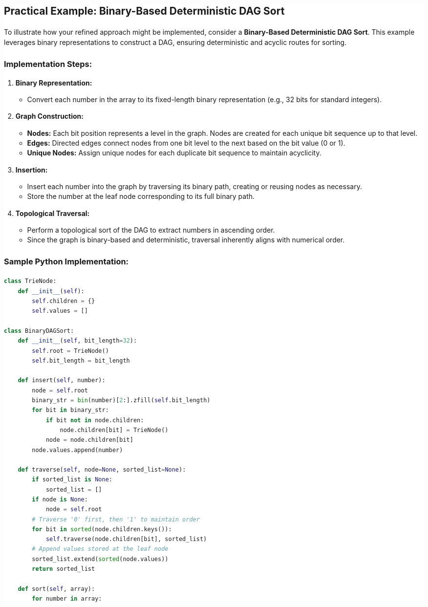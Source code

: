 ## Practical Example: Binary-Based Deterministic DAG Sort

To illustrate how your refined approach might be implemented, consider a **Binary-Based Deterministic DAG Sort**. This example leverages binary representations to construct a DAG, ensuring deterministic and acyclic routes for sorting.

### **Implementation Steps:**

1. **Binary Representation:**
   - Convert each number in the array to its fixed-length binary representation (e.g., 32 bits for standard integers).

2. **Graph Construction:**
   - **Nodes:** Each bit position represents a level in the graph. Nodes are created for each unique bit sequence up to that level.
   - **Edges:** Directed edges connect nodes from one bit level to the next based on the bit value (0 or 1).
   - **Unique Nodes:** Assign unique nodes for each duplicate bit sequence to maintain acyclicity.

3. **Insertion:**
   - Insert each number into the graph by traversing its binary path, creating or reusing nodes as necessary.
   - Store the number at the leaf node corresponding to its full binary path.

4. **Topological Traversal:**
   - Perform a topological sort of the DAG to extract numbers in ascending order.
   - Since the graph is binary-based and deterministic, traversal inherently aligns with numerical order.

### **Sample Python Implementation:**

```python
class TrieNode:
    def __init__(self):
        self.children = {}
        self.values = []

class BinaryDAGSort:
    def __init__(self, bit_length=32):
        self.root = TrieNode()
        self.bit_length = bit_length

    def insert(self, number):
        node = self.root
        binary_str = bin(number)[2:].zfill(self.bit_length)
        for bit in binary_str:
            if bit not in node.children:
                node.children[bit] = TrieNode()
            node = node.children[bit]
        node.values.append(number)

    def traverse(self, node=None, sorted_list=None):
        if sorted_list is None:
            sorted_list = []
        if node is None:
            node = self.root
        # Traverse '0' first, then '1' to maintain order
        for bit in sorted(node.children.keys()):
            self.traverse(node.children[bit], sorted_list)
        # Append values stored at the leaf node
        sorted_list.extend(sorted(node.values))
        return sorted_list

    def sort(self, array):
        for number in array:
```
